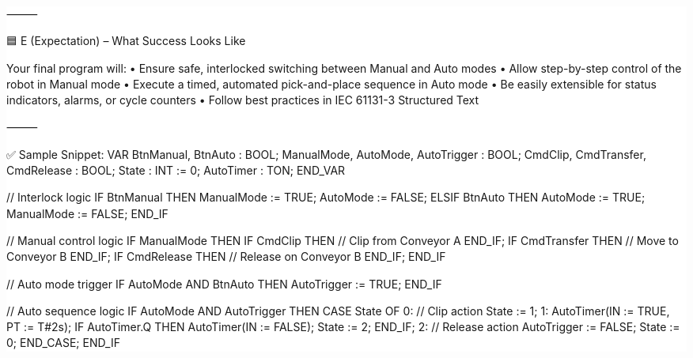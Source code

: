 ⸻

🟦 E (Expectation) – What Success Looks Like

Your final program will:
	•	Ensure safe, interlocked switching between Manual and Auto modes
	•	Allow step-by-step control of the robot in Manual mode
	•	Execute a timed, automated pick-and-place sequence in Auto mode
	•	Be easily extensible for status indicators, alarms, or cycle counters
	•	Follow best practices in IEC 61131-3 Structured Text

⸻

✅ Sample Snippet:
VAR
    BtnManual, BtnAuto : BOOL;
    ManualMode, AutoMode, AutoTrigger : BOOL;
    CmdClip, CmdTransfer, CmdRelease : BOOL;
    State : INT := 0;
    AutoTimer : TON;
END_VAR

// Interlock logic
IF BtnManual THEN
    ManualMode := TRUE;
    AutoMode := FALSE;
ELSIF BtnAuto THEN
    AutoMode := TRUE;
    ManualMode := FALSE;
END_IF

// Manual control logic
IF ManualMode THEN
    IF CmdClip THEN
        // Clip from Conveyor A
    END_IF;
    IF CmdTransfer THEN
        // Move to Conveyor B
    END_IF;
    IF CmdRelease THEN
        // Release on Conveyor B
    END_IF;
END_IF

// Auto mode trigger
IF AutoMode AND BtnAuto THEN
    AutoTrigger := TRUE;
END_IF

// Auto sequence logic
IF AutoMode AND AutoTrigger THEN
    CASE State OF
        0: 
            // Clip action
            State := 1;
        1:
            AutoTimer(IN := TRUE, PT := T#2s);
            IF AutoTimer.Q THEN
                AutoTimer(IN := FALSE);
                State := 2;
            END_IF;
        2:
            // Release action
            AutoTrigger := FALSE;
            State := 0;
    END_CASE;
END_IF
